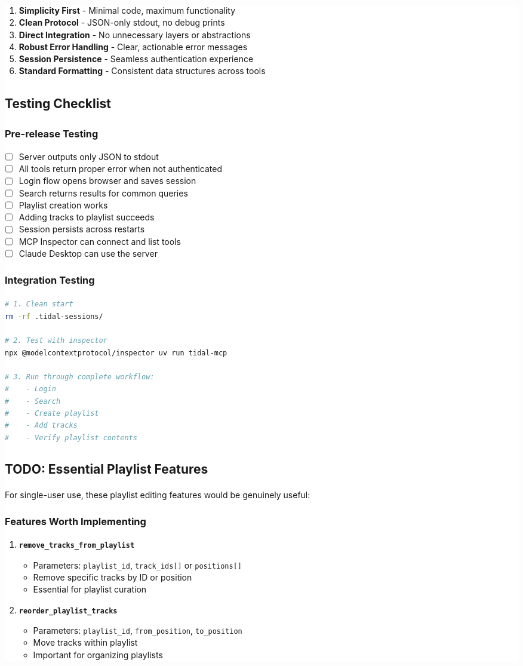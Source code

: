 1. **Simplicity First** - Minimal code, maximum functionality
2. **Clean Protocol** - JSON-only stdout, no debug prints
3. **Direct Integration** - No unnecessary layers or abstractions  
4. **Robust Error Handling** - Clear, actionable error messages
5. **Session Persistence** - Seamless authentication experience
6. **Standard Formatting** - Consistent data structures across tools

## Testing Checklist

### Pre-release Testing
- [ ] Server outputs only JSON to stdout
- [ ] All tools return proper error when not authenticated
- [ ] Login flow opens browser and saves session
- [ ] Search returns results for common queries
- [ ] Playlist creation works
- [ ] Adding tracks to playlist succeeds
- [ ] Session persists across restarts
- [ ] MCP Inspector can connect and list tools
- [ ] Claude Desktop can use the server

### Integration Testing
```bash
# 1. Clean start
rm -rf .tidal-sessions/

# 2. Test with inspector
npx @modelcontextprotocol/inspector uv run tidal-mcp

# 3. Run through complete workflow:
#    - Login
#    - Search
#    - Create playlist
#    - Add tracks
#    - Verify playlist contents
```

## TODO: Essential Playlist Features

For single-user use, these playlist editing features would be genuinely useful:

### Features Worth Implementing

1. **`remove_tracks_from_playlist`**
   - Parameters: `playlist_id`, `track_ids[]` or `positions[]`
   - Remove specific tracks by ID or position
   - Essential for playlist curation

2. **`reorder_playlist_tracks`**
   - Parameters: `playlist_id`, `from_position`, `to_position`
   - Move tracks within playlist
   - Important for organizing playlists
